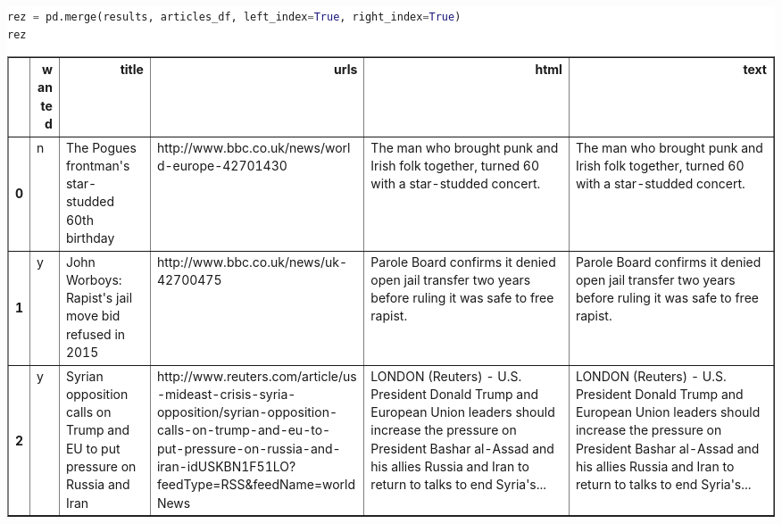 


```python
rez = pd.merge(results, articles_df, left_index=True, right_index=True)
rez
```




<div>
<style scoped>
    .dataframe tbody tr th:only-of-type {
        vertical-align: middle;
    }

    .dataframe tbody tr th {
        vertical-align: top;
    }

    .dataframe thead th {
        text-align: right;
    }
</style>
<table border="1" class="dataframe">
  <thead>
    <tr style="text-align: right;">
      <th></th>
      <th>wanted</th>
      <th>title</th>
      <th>urls</th>
      <th>html</th>
      <th>text</th>
    </tr>
  </thead>
  <tbody>
    <tr>
      <th>0</th>
      <td>n</td>
      <td>The Pogues frontman's star-studded 60th birthday</td>
      <td>http://www.bbc.co.uk/news/world-europe-42701430</td>
      <td>The man who brought punk and Irish folk together, turned 60 with a star-studded concert.</td>
      <td>The man who brought punk and Irish folk together, turned 60 with a star-studded concert.</td>
    </tr>
    <tr>
      <th>1</th>
      <td>y</td>
      <td>John Worboys: Rapist's jail move bid refused in 2015</td>
      <td>http://www.bbc.co.uk/news/uk-42700475</td>
      <td>Parole Board confirms it denied open jail transfer two years before ruling it was safe to free rapist.</td>
      <td>Parole Board confirms it denied open jail transfer two years before ruling it was safe to free rapist.</td>
    </tr>
    <tr>
      <th>2</th>
      <td>y</td>
      <td>Syrian opposition calls on Trump and EU to put pressure on Russia and Iran</td>
      <td>http://www.reuters.com/article/us-mideast-crisis-syria-opposition/syrian-opposition-calls-on-trump-and-eu-to-put-pressure-on-russia-and-iran-idUSKBN1F51LO?feedType=RSS&amp;feedName=worldNews</td>
      <td>LONDON (Reuters) - U.S. President Donald Trump and European Union leaders should increase the pressure on President Bashar al-Assad and his allies Russia and Iran to return to talks to end Syria's...</td>
      <td>LONDON (Reuters) - U.S. President Donald Trump and European Union leaders should increase the pressure on President Bashar al-Assad and his allies Russia and Iran to return to talks to end Syria's...</td>
    </tr>